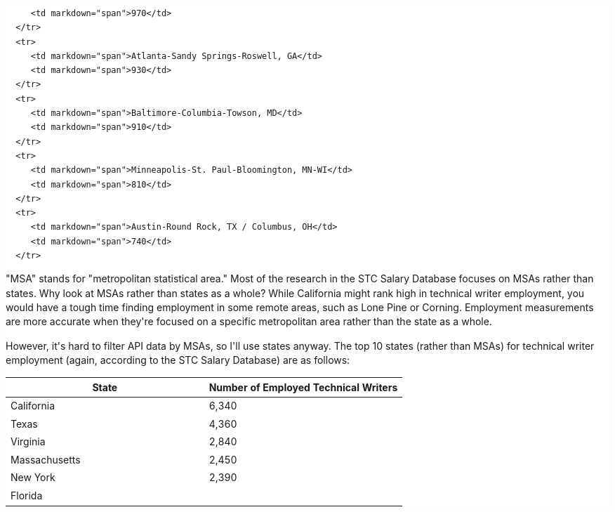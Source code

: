         <td markdown="span">970</td>
      </tr>
      <tr>
         <td markdown="span">Atlanta-Sandy Springs-Roswell, GA</td>
         <td markdown="span">930</td>
      </tr>
      <tr>
         <td markdown="span">Baltimore-Columbia-Towson, MD</td>
         <td markdown="span">910</td>
      </tr>
      <tr>
         <td markdown="span">Minneapolis-St. Paul-Bloomington, MN-WI</td>
         <td markdown="span">810</td>
      </tr>
      <tr>
         <td markdown="span">Austin-Round Rock, TX / Columbus, OH</td>
         <td markdown="span">740</td>
      </tr>
   </tbody>
</table>

"MSA" stands for "metropolitan statistical area." Most of the research in the STC Salary Database focuses on MSAs rather than states. Why look at MSAs rather than states as a whole? While California might rank high in technical writer employment, you would have a tough time finding employment in some remote areas, such as Lone Pine or Corning. Employment measurements are more accurate when they're focused on a specific metropolitan area rather than the state as a whole.

However, it's hard to filter API data by MSAs, so I'll use states anyway. The top 10 states (rather than MSAs) for technical writer employment (again, according to the STC Salary Database) are as follows:

<table>
   <colgroup>
      <col width="50%" />
      <col width="50%" />
   </colgroup>
   <thead>
      <tr>
         <th markdown="span">State</th>
         <th markdown="span">Number of Employed Technical Writers</th>
      </tr>
   </thead>
   <tbody>
      <tr>
         <td markdown="span">California</td>
         <td markdown="span">6,340</td>
      </tr>
      <tr>
         <td markdown="span">Texas</td>
         <td markdown="span">4,360</td>
      </tr>
      <tr>
         <td markdown="span">Virginia</td>
         <td markdown="span">2,840</td>
      </tr>
      <tr>
         <td markdown="span">Massachusetts</td>
         <td markdown="span">2,450</td>
      </tr>
      <tr>
         <td markdown="span">New York</td>
         <td markdown="span">2,390</td>
      </tr>
      <tr>
         <td markdown="span">Florida</td>